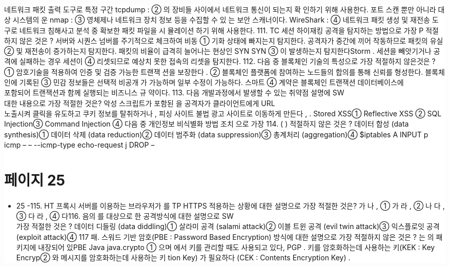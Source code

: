 네트워크 패킷 출력 도구로 특정 구간   tcpdump : ② 
의 장비들 사이에서 네트워크 통신이 되는지 확
인하기 위해 사용한다.
포트 스캔 뿐만 아니라 대상 시스템의 운   nmap : ③ 
영체제나 네트워크 장치 정보 등을 수집할 수 있
는 보안 스캐너이다.
  WireShark : ④ 네트워크 패킷 생성 및 재전송 도구로 
네트워크 침해사고 분석 중 확보한 패킷 파일을 시
뮬레이션 하기 위해 사용한다. 111. TC 세션 하이재킹 공격을 탐지하는 방법으로 가장 P 
적절하지 않은 것은 ?
서버와 시퀀스 넘버를 주기적으로 체크하여 비동  ① 
기화 상태에 빠지는지 탐지한다. 
공격자가 중간에 끼어 작동하므로 패킷의 유실   ② 
및 재전송이 증가하는지 탐지한다.
패킷의 비율이 급격히 늘어나는 현상인   SYN SYN ③ 
이 발생하는지 탐지한다Storm .
세션을 빼앗기거나 공격에 실패하는 경우 세션이   ④ 
리셋되므로 예상치 못한 접속의 리셋을 탐지한다.
112. 다음 중 블록체인 기술의 특성으로 가장 적절하지 
않은것은 ?
  ① 암호기술을 적용하여 인증 및 검증 가능한 트랜잭
션을 보장한다 .
  ② 블록체인 플랫폼에 참여하는 노드들의 합의를 통해 
신뢰를 형성한다.
블록체인에 기록된   ③ 민감 정보들은 선택적 비공개
가 가능하며 일부 수정이 가능하다.
스마트  ④ 계약은 블록체인 트랜잭션 데이터베이스에  
포함되어 트랜잭션과 함께 실행되는 비즈니스 규
약이다. 
113. 다음 개발과정에서 발생할 수 있는 취약점 설명에 SW  
대한 내용으로 가장 적절한 것은?
악성 스크립트가 포함된 을 공격자가 클라이언트에게 URL  
노출시켜 클릭을 유도하고 쿠키 정보를 탈취하거나 , 
피싱 사이트 불법 광고 사이트로 이동하게 만든다 , .
  Stored XSS① Reflective XSS ② 
  SQL Injection③ Command Injection ④ 
다음 중 개인정보 비식별화 방법 조치 으로 가장 114. ( )
적절하지 않은 것은 ?
데이터 합성  (data synthesis)① 
데이터 삭제  (data reduction)② 
데이터 범주화  (data suppression)③ 
총계처리  (aggregation)④ $iptables A INPUT p icmp – – --icmp-type 
 echo-request j DROP –

# 페이지 25

- 25 -115. HT 프록시 서버를 이용하는 브라우저가 를 TP HTTPS
적용하는 상황에 대한 설명으로 가장 적절한 것은?
가 나  , ① 가 라 , ② 
나 다  , ③ 다 라 , ④ 
다116. 음의 를 대상으로 한 공격방식에 대한 설명으로  SW  
가장 적절한 것은 ?
데이터 디들링  (data diddling)① 
살라미 공격  (salami attack)② 
이블 트윈 공격  (evil twin attack)③ 
익스플로잇 공격  (exploit attack)④ 
117 패. 스워드 기반 암호(PBE : Password Based Encryption) 
방식에 대한 설명으로 가장 적절하지 않은 것은 ?
  는 의 패키지에 내장되어 있PBE Java java.crypto ① 
으며 에서 키를 관리할 때도 사용되고 있다, PGP .
  키를 암호화하는데 사용하는 키(KEK : Key Encryp② 
와 메시지를 암호화하는데 사용하는 키 tion Key)
가 필요하다 (CEK : Contents Encryption Key) . 